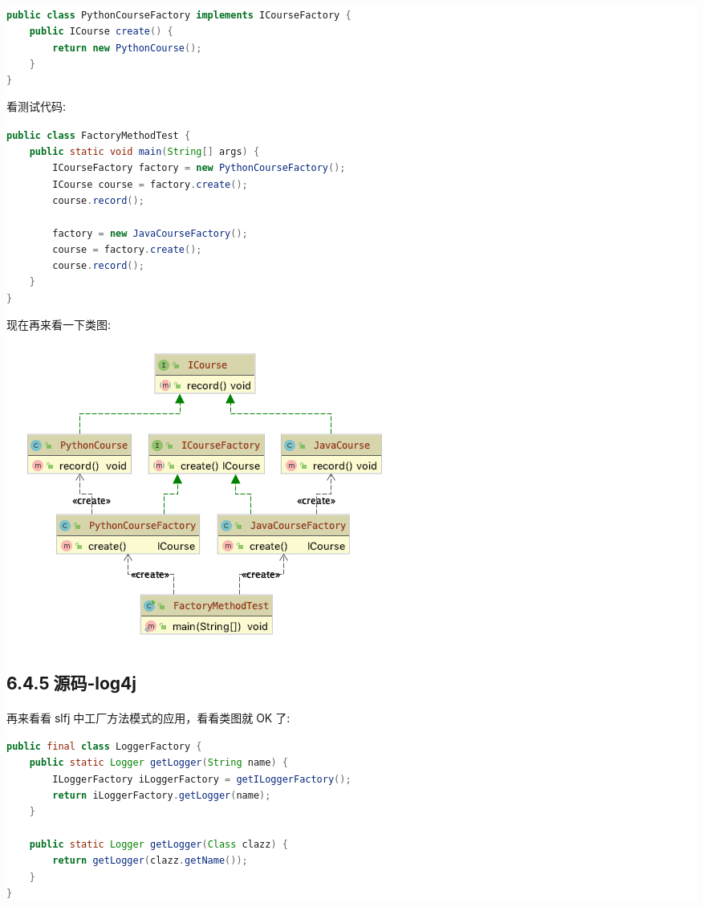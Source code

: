 ```java
public class PythonCourseFactory implements ICourseFactory {
    public ICourse create() {
        return new PythonCourse();
    }
}
```

看测试代码:

```java
public class FactoryMethodTest {
    public static void main(String[] args) {
        ICourseFactory factory = new PythonCourseFactory();
        ICourse course = factory.create();
        course.record();

        factory = new JavaCourseFactory();
        course = factory.create();
        course.record();
    }
}
```

现在再来看一下类图:

![image-20200107215509129](images/image-20200107215509129.png)



## 6.4.5 源码-log4j

再来看看 slfj 中工厂方法模式的应用，看看类图就 OK 了:

```java
public final class LoggerFactory {  
    public static Logger getLogger(String name) {
        ILoggerFactory iLoggerFactory = getILoggerFactory();
        return iLoggerFactory.getLogger(name);
    }

    public static Logger getLogger(Class clazz) {
        return getLogger(clazz.getName());
    }
}
```
